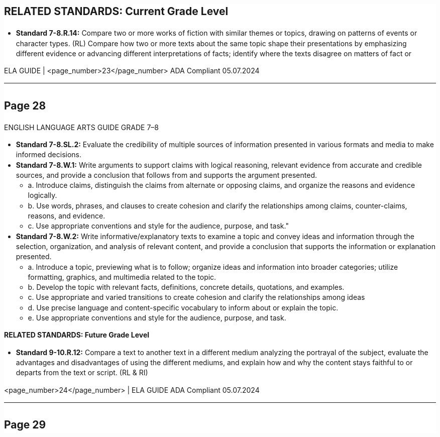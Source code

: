 ## RELATED STANDARDS: Current Grade Level

*   **Standard 7-8.R.14:** Compare two or more works of fiction with similar themes or topics, drawing on patterns of events or character types. (RL)
    Compare how two or more texts about the same topic shape their presentations by emphasizing different evidence or advancing different interpretations of facts; identify where the texts disagree on matters of fact or

ELA GUIDE | &lt;page_number&gt;23&lt;/page_number&gt;
ADA Compliant 05.07.2024

---


## Page 28

ENGLISH LANGUAGE ARTS GUIDE GRADE 7–8

*   **Standard 7-8.SL.2:** Evaluate the credibility of multiple sources of information presented in various formats and media to make informed decisions.
*   **Standard 7-8.W.1:** Write arguments to support claims with logical reasoning, relevant evidence from accurate and credible sources, and provide a conclusion that follows from and supports the argument presented.
    *   a. Introduce claims, distinguish the claims from alternate or opposing claims, and organize the reasons and evidence logically.
    *   b. Use words, phrases, and clauses to create cohesion and clarify the relationships among claims, counter-claims, reasons, and evidence.
    *   c. Use appropriate conventions and style for the audience, purpose, and task."
*   **Standard 7-8.W.2:** Write informative/explanatory texts to examine a topic and convey ideas and information through the selection, organization, and analysis of relevant content, and provide a conclusion that supports the information or explanation presented.
    *   a. Introduce a topic, previewing what is to follow; organize ideas and information into broader categories; utilize formatting, graphics, and multimedia related to the topic.
    *   b. Develop the topic with relevant facts, definitions, concrete details, quotations, and examples.
    *   c. Use appropriate and varied transitions to create cohesion and clarify the relationships among ideas
    *   d. Use precise language and content-specific vocabulary to inform about or explain the topic.
    *   e. Use appropriate conventions and style for the audience, purpose, and task.

**RELATED STANDARDS: Future Grade Level**

*   **Standard 9-10.R.12:** Compare a text to another text in a different medium analyzing the portrayal of the subject, evaluate the advantages and disadvantages of using the different mediums, and explain how and why the content stays faithful to or departs from the text or script. (RL & RI)

&lt;page_number&gt;24&lt;/page_number&gt; | ELA GUIDE
ADA Compliant 05.07.2024

---


## Page 29
